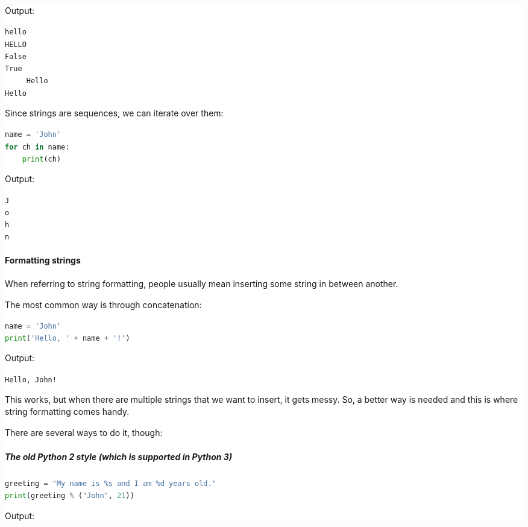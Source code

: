 Output:

```text
hello
HELLO
False
True
     Hello      
Hello
```

Since strings are sequences, we can iterate over them:

```python
name = 'John'
for ch in name:
    print(ch)
```

Output:

```text
J
o
h
n
```

#### Formatting strings

When referring to string formatting, people usually mean inserting some string in between another.

The most common way is through concatenation:

```python
name = 'John'
print('Hello, ' + name + '!')
```

Output:

```text
Hello, John!
```

This works, but when there are multiple strings that we want to insert, it gets messy. So, a better way is needed and this is where string formatting comes handy.

There are several ways to do it, though:

##### The old Python 2 style (which is supported in Python 3)

```python
greeting = "My name is %s and I am %d years old."
print(greeting % ("John", 21))
```

Output:
